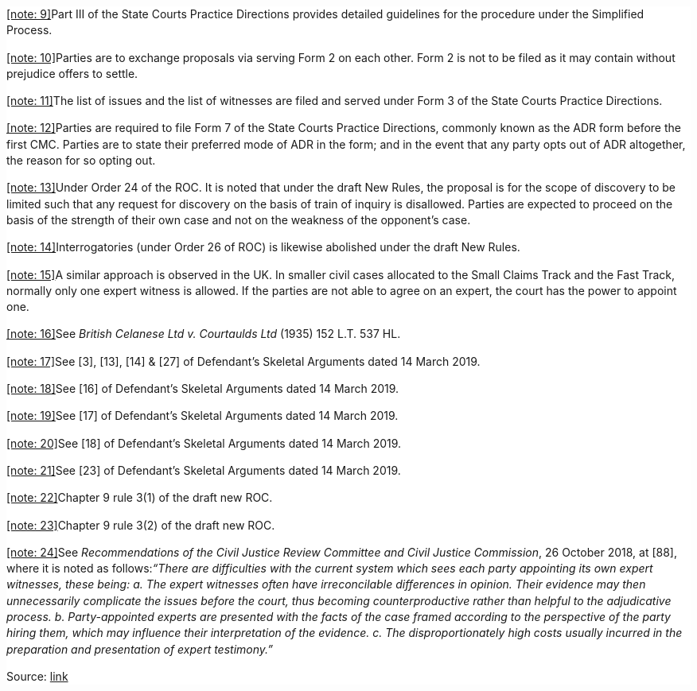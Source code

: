 [\[note: 9\]](#Ftn_9_1)Part III of the State Courts Practice Directions provides detailed guidelines for the procedure under the Simplified Process.

[\[note: 10\]](#Ftn_10_1)Parties are to exchange proposals via serving Form 2 on each other. Form 2 is not to be filed as it may contain without prejudice offers to settle.

[\[note: 11\]](#Ftn_11_1)The list of issues and the list of witnesses are filed and served under Form 3 of the State Courts Practice Directions.

[\[note: 12\]](#Ftn_12_1)Parties are required to file Form 7 of the State Courts Practice Directions, commonly known as the ADR form before the first CMC. Parties are to state their preferred mode of ADR in the form; and in the event that any party opts out of ADR altogether, the reason for so opting out.

[\[note: 13\]](#Ftn_13_1)Under Order 24 of the ROC. It is noted that under the draft New Rules, the proposal is for the scope of discovery to be limited such that any request for discovery on the basis of train of inquiry is disallowed. Parties are expected to proceed on the basis of the strength of their own case and not on the weakness of the opponent’s case.

[\[note: 14\]](#Ftn_14_1)Interrogatories (under Order 26 of ROC) is likewise abolished under the draft New Rules.

[\[note: 15\]](#Ftn_15_1)A similar approach is observed in the UK. In smaller civil cases allocated to the Small Claims Track and the Fast Track, normally only one expert witness is allowed. If the parties are not able to agree on an expert, the court has the power to appoint one.

[\[note: 16\]](#Ftn_16_1)See _British Celanese Ltd v. Courtaulds Ltd_ (1935) 152 L.T. 537 HL.

[\[note: 17\]](#Ftn_17_1)See \[3\], \[13\], \[14\] & \[27\] of Defendant’s Skeletal Arguments dated 14 March 2019.

[\[note: 18\]](#Ftn_18_1)See \[16\] of Defendant’s Skeletal Arguments dated 14 March 2019.

[\[note: 19\]](#Ftn_19_1)See \[17\] of Defendant’s Skeletal Arguments dated 14 March 2019.

[\[note: 20\]](#Ftn_20_1)See \[18\] of Defendant’s Skeletal Arguments dated 14 March 2019.

[\[note: 21\]](#Ftn_21_1)See \[23\] of Defendant’s Skeletal Arguments dated 14 March 2019.

[\[note: 22\]](#Ftn_22_1)Chapter 9 rule 3(1) of the draft new ROC.

[\[note: 23\]](#Ftn_23_1)Chapter 9 rule 3(2) of the draft new ROC.

[\[note: 24\]](#Ftn_24_1)See _Recommendations of the Civil Justice Review Committee and Civil Justice Commission_, 26 October 2018, at \[88\], where it is noted as follows:_“There are difficulties with the current system which sees each party appointing its own expert witnesses, these being: a. The expert witnesses often have irreconcilable differences in opinion. Their evidence may then unnecessarily complicate the issues before the court, thus becoming counterproductive rather than helpful to the adjudicative process. b. Party-appointed experts are presented with the facts of the case framed according to the perspective of the party hiring them, which may influence their interpretation of the evidence. c. The disproportionately high costs usually incurred in the preparation and presentation of expert testimony.”_


Source: [link](https://www.lawnet.sg:443/lawnet/web/lawnet/free-resources?p_p_id=freeresources_WAR_lawnet3baseportlet&p_p_lifecycle=1&p_p_state=normal&p_p_mode=view&_freeresources_WAR_lawnet3baseportlet_action=openContentPage&_freeresources_WAR_lawnet3baseportlet_docId=%2FJudgment%2F23298-SSP.xml)